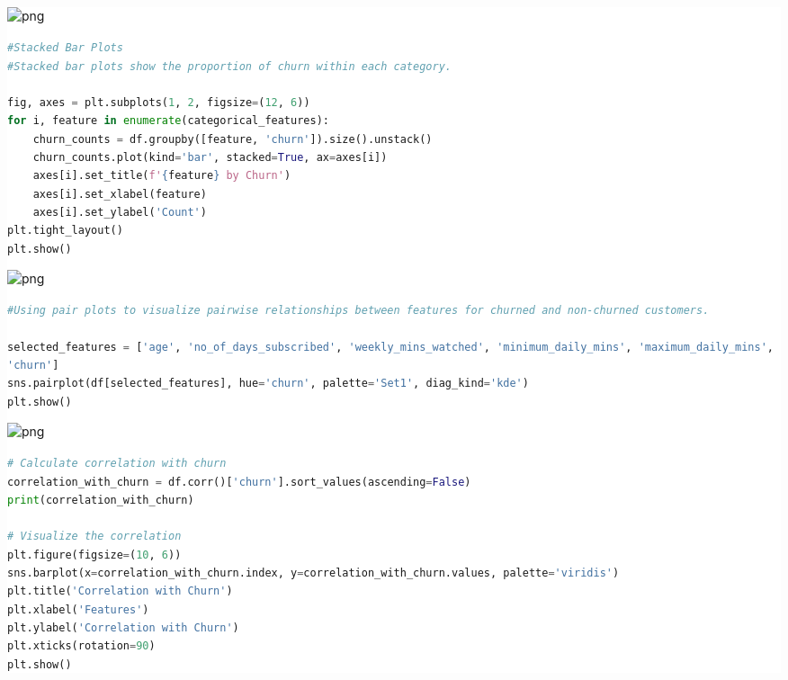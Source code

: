
    
![png](output_74_0.png)
    



```python
#Stacked Bar Plots
#Stacked bar plots show the proportion of churn within each category.

fig, axes = plt.subplots(1, 2, figsize=(12, 6))
for i, feature in enumerate(categorical_features):
    churn_counts = df.groupby([feature, 'churn']).size().unstack()
    churn_counts.plot(kind='bar', stacked=True, ax=axes[i])
    axes[i].set_title(f'{feature} by Churn')
    axes[i].set_xlabel(feature)
    axes[i].set_ylabel('Count')
plt.tight_layout()
plt.show()

```


    
![png](output_75_0.png)
    



```python
#Using pair plots to visualize pairwise relationships between features for churned and non-churned customers.

selected_features = ['age', 'no_of_days_subscribed', 'weekly_mins_watched', 'minimum_daily_mins', 'maximum_daily_mins', 'churn']
sns.pairplot(df[selected_features], hue='churn', palette='Set1', diag_kind='kde')
plt.show()
```


    
![png](output_76_0.png)
    



```python
# Calculate correlation with churn
correlation_with_churn = df.corr()['churn'].sort_values(ascending=False)
print(correlation_with_churn)

# Visualize the correlation
plt.figure(figsize=(10, 6))
sns.barplot(x=correlation_with_churn.index, y=correlation_with_churn.values, palette='viridis')
plt.title('Correlation with Churn')
plt.xlabel('Features')
plt.ylabel('Correlation with Churn')
plt.xticks(rotation=90)
plt.show()

```
